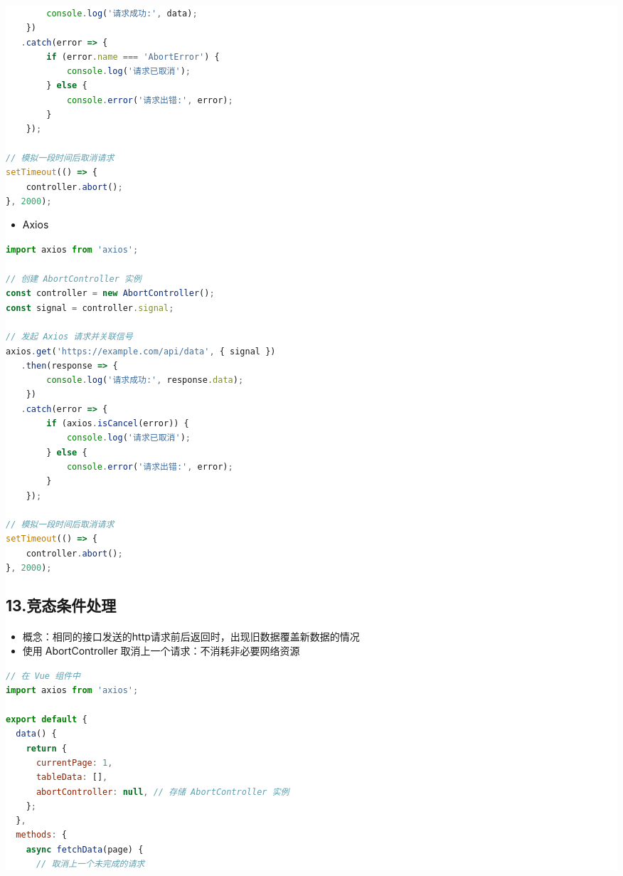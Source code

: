 ```javascript
        console.log('请求成功:', data);
    })
   .catch(error => {
        if (error.name === 'AbortError') {
            console.log('请求已取消');
        } else {
            console.error('请求出错:', error);
        }
    });

// 模拟一段时间后取消请求
setTimeout(() => {
    controller.abort();
}, 2000);

```
- Axios

```javascript
import axios from 'axios';

// 创建 AbortController 实例
const controller = new AbortController();
const signal = controller.signal;

// 发起 Axios 请求并关联信号
axios.get('https://example.com/api/data', { signal })
   .then(response => {
        console.log('请求成功:', response.data);
    })
   .catch(error => {
        if (axios.isCancel(error)) {
            console.log('请求已取消');
        } else {
            console.error('请求出错:', error);
        }
    });

// 模拟一段时间后取消请求
setTimeout(() => {
    controller.abort();
}, 2000);

```

## 13.竞态条件处理
- 概念：相同的接口发送的http请求前后返回时，出现旧数据覆盖新数据的情况
- 使用 AbortController 取消上一个请求：不消耗非必要网络资源

```javascript
// 在 Vue 组件中
import axios from 'axios';

export default {
  data() {
    return {
      currentPage: 1,
      tableData: [],
      abortController: null, // 存储 AbortController 实例
    };
  },
  methods: {
    async fetchData(page) {
      // 取消上一个未完成的请求
```